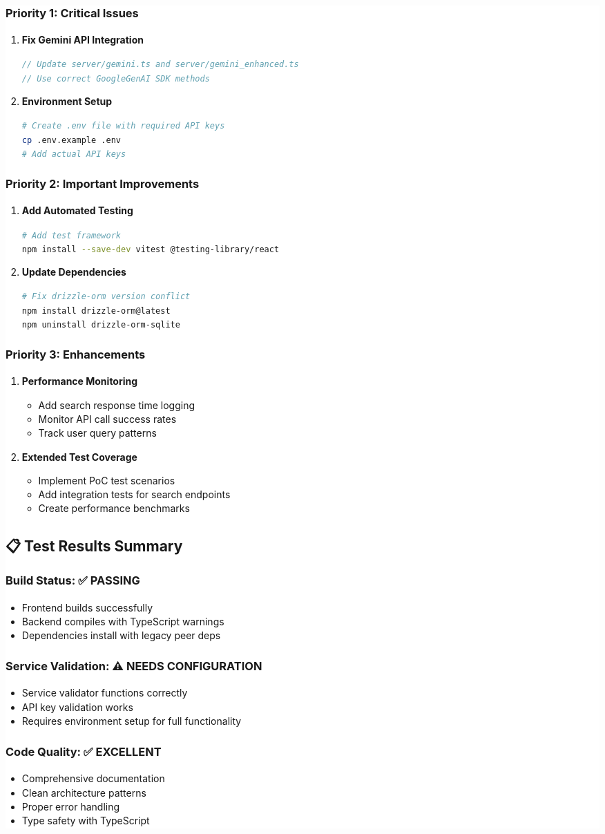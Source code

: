 ### **Priority 1: Critical Issues**
1. **Fix Gemini API Integration**
   ```typescript
   // Update server/gemini.ts and server/gemini_enhanced.ts
   // Use correct GoogleGenAI SDK methods
   ```

2. **Environment Setup**
   ```bash
   # Create .env file with required API keys
   cp .env.example .env
   # Add actual API keys
   ```

### **Priority 2: Important Improvements**
1. **Add Automated Testing**
   ```bash
   # Add test framework
   npm install --save-dev vitest @testing-library/react
   ```

2. **Update Dependencies**
   ```bash
   # Fix drizzle-orm version conflict
   npm install drizzle-orm@latest
   npm uninstall drizzle-orm-sqlite
   ```

### **Priority 3: Enhancements**
1. **Performance Monitoring**
   - Add search response time logging
   - Monitor API call success rates
   - Track user query patterns

2. **Extended Test Coverage**
   - Implement PoC test scenarios
   - Add integration tests for search endpoints
   - Create performance benchmarks

## 📋 Test Results Summary

### **Build Status**: ✅ **PASSING**
- Frontend builds successfully
- Backend compiles with TypeScript warnings
- Dependencies install with legacy peer deps

### **Service Validation**: ⚠️ **NEEDS CONFIGURATION**
- Service validator functions correctly
- API key validation works
- Requires environment setup for full functionality

### **Code Quality**: ✅ **EXCELLENT**
- Comprehensive documentation
- Clean architecture patterns
- Proper error handling
- Type safety with TypeScript
